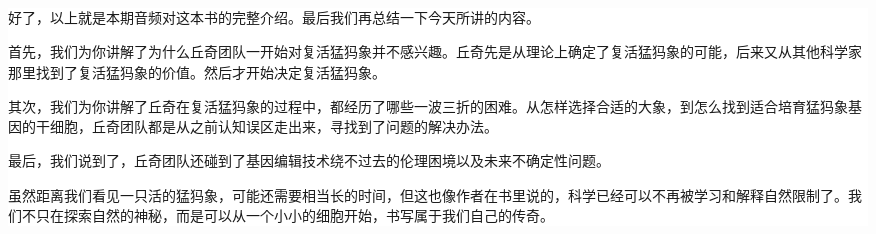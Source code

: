 好了，以上就是本期音频对这本书的完整介绍。最后我们再总结一下今天所讲的内容。

首先，我们为你讲解了为什么丘奇团队一开始对复活猛犸象并不感兴趣。丘奇先是从理论上确定了复活猛犸象的可能，后来又从其他科学家那里找到了复活猛犸象的价值。然后才开始决定复活猛犸象。

其次，我们为你讲解了丘奇在复活猛犸象的过程中，都经历了哪些一波三折的困难。从怎样选择合适的大象，到怎么找到适合培育猛犸象基因的干细胞，丘奇团队都是从之前认知误区走出来，寻找到了问题的解决办法。

最后，我们说到了，丘奇团队还碰到了基因编辑技术绕不过去的伦理困境以及未来不确定性问题。

虽然距离我们看见一只活的猛犸象，可能还需要相当长的时间，但这也像作者在书里说的，科学已经可以不再被学习和解释自然限制了。我们不只在探索自然的神秘，而是可以从一个小小的细胞开始，书写属于我们自己的传奇。

